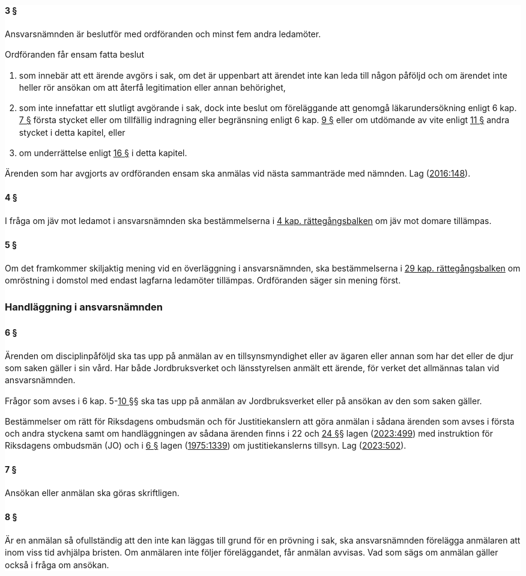 #### 3 §

Ansvarsnämnden är beslutför med ordföranden och minst fem andra ledamöter.

Ordföranden får ensam fatta beslut

1. som innebär att ett ärende avgörs i sak, om det är uppenbart att ärendet inte kan leda till någon påföljd och om ärendet inte heller rör ansökan om att återfå legitimation eller annan behörighet,

2. som inte innefattar ett slutligt avgörande i sak, dock inte beslut om föreläggande att genomgå läkarundersökning enligt 6 kap. [7 §](#kap6.7) första stycket eller om tillfällig indragning eller begränsning enligt 6 kap. [9 §](#kap6.9) eller om utdömande av vite enligt [11 §](#kap7.11) andra stycket i detta kapitel, eller

3. om underrättelse enligt [16 §](#kap7.16) i detta kapitel.

Ärenden som har avgjorts av ordföranden ensam ska anmälas vid nästa sammanträde med nämnden. Lag ([2016:148](https://selex.se/eli/sfs/2016/148)).

#### 4 §

I fråga om jäv mot ledamot i ansvarsnämnden ska bestämmelserna i [4 kap. rättegångsbalken](https://selex.se/eli/sfs/1942/740) om jäv mot domare tillämpas.

#### 5 §

Om det framkommer skiljaktig mening vid en överläggning i ansvarsnämnden, ska bestämmelserna i [29 kap. rättegångsbalken](https://selex.se/eli/sfs/1942/740) om omröstning i domstol med endast lagfarna ledamöter tillämpas. Ordföranden säger sin mening först.

### Handläggning i ansvarsnämnden

#### 6 §

Ärenden om disciplinpåföljd ska tas upp på anmälan av en tillsynsmyndighet eller av ägaren eller annan som har det eller de djur som saken gäller i sin vård. Har både Jordbruksverket och länsstyrelsen anmält ett ärende, för verket det allmännas talan vid ansvarsnämnden.

Frågor som avses i 6 kap. 5-[10 §](#kap7.10)§ ska tas upp på anmälan av Jordbruksverket eller på ansökan av den som saken gäller.

Bestämmelser om rätt för Riksdagens ombudsmän och för Justitiekanslern att göra anmälan i sådana ärenden som avses i första och andra styckena samt om handläggningen av sådana ärenden finns i 22 och [24 §](#kap7.24)§ lagen ([2023:499](https://selex.se/eli/sfs/2023/499)) med instruktion för Riksdagens ombudsmän (JO) och i [6 §](#kap7.6) lagen ([1975:1339](https://selex.se/eli/sfs/1975/1339)) om justitiekanslerns tillsyn. Lag ([2023:502](https://selex.se/eli/sfs/2023/502)).

#### 7 §

Ansökan eller anmälan ska göras skriftligen.

#### 8 §

Är en anmälan så ofullständig att den inte kan läggas till grund för en prövning i sak, ska ansvarsnämnden förelägga anmälaren att inom viss tid avhjälpa bristen. Om anmälaren inte följer föreläggandet, får anmälan avvisas. Vad som sägs om anmälan gäller också i fråga om ansökan.
